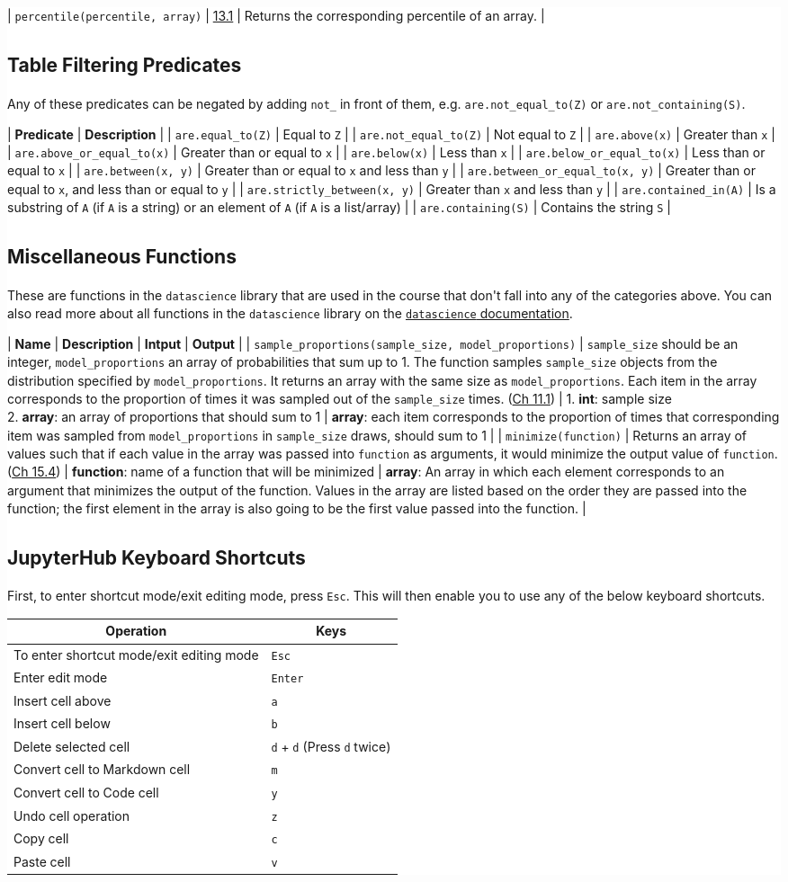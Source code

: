 | `percentile(percentile, array)` | [13.1](https://www.inferentialthinking.com/chapters/13/1/Percentiles.html) | Returns the corresponding percentile of an array. |

## Table Filtering Predicates

Any of these predicates can be negated by adding `not_` in front of them, e.g. `are.not_equal_to(Z)` or `are.not_containing(S)`.

| **Predicate** | **Description** |
| `are.equal_to(Z)` | Equal to `Z` |
| `are.not_equal_to(Z)` | Not equal to `Z` |
| `are.above(x)` | Greater than `x` |
| `are.above_or_equal_to(x)` | Greater than or equal to `x` |
| `are.below(x)` | Less than `x` |
| `are.below_or_equal_to(x)` | Less than or equal to `x` |
| `are.between(x, y)` | Greater than or equal to `x` and less than `y` |
| `are.between_or_equal_to(x, y)` | Greater than or equal to `x`, and less than or equal to `y` |
| `are.strictly_between(x, y)` | Greater than `x` and less than `y` |
| `are.contained_in(A)` | Is a substring of `A` (if `A` is a string) or an element of `A` (if `A` is a list/array) |
| `are.containing(S)` | Contains the string `S` |

## Miscellaneous Functions

These are functions in the `datascience` library that are used in the course that don't fall into any of the categories above. You can also read more about all functions in the `datascience` library on the [`datascience` documentation](http://data8.org/datascience/). 

| **Name** | **Description** | **Intput** | **Output** |
| `sample_proportions(sample_size, model_proportions)` | `sample_size` should be an integer, `model_proportions` an array of probabilities that sum up to 1. The function samples `sample_size` objects from the distribution specified by `model_proportions`. It returns an array with the same size as `model_proportions`. Each item in the array corresponds to the proportion of times it was sampled out of the `sample_size` times. ([Ch 11.1](https://inferentialthinking.com/chapters/11/1/Assessing_a_Model.html)) | 1. **int**: sample size <br> 2. **array**: an array of proportions that should sum to 1 | **array**: each item corresponds to the proportion of times that corresponding item was sampled from `model_proportions` in `sample_size` draws, should sum to 1 |
| `minimize(function)` | Returns an array of values such that if each value in the array was passed into `function` as arguments, it would minimize the output value of `function`. ([Ch 15.4](https://www.inferentialthinking.com/chapters/15/4/Least_Squares_Regression)) | **function**: name of a function that will be minimized | **array**: An array in which each element corresponds to an argument that minimizes the output of the function. Values in the array are listed based on the order they are passed into the function; the first element in the array is also going to be the first value passed into the function. |

## JupyterHub Keyboard Shortcuts
First, to enter shortcut mode/exit editing mode, press `Esc`. This will then enable you to use any of the below keyboard shortcuts.

|Operation|Keys|
|---|---|
|To enter shortcut mode/exit editing mode|`Esc`|
|Enter edit mode | `Enter`|
|Insert cell above|`a`|
|Insert cell below|`b`|
|Delete selected cell|`d` + `d` (Press `d` twice)|
|Convert cell to Markdown cell | `m` |
|Convert cell to Code cell | `y` |
|Undo cell operation|`z`|
|Copy cell|`c`|
|Paste cell|`v`|